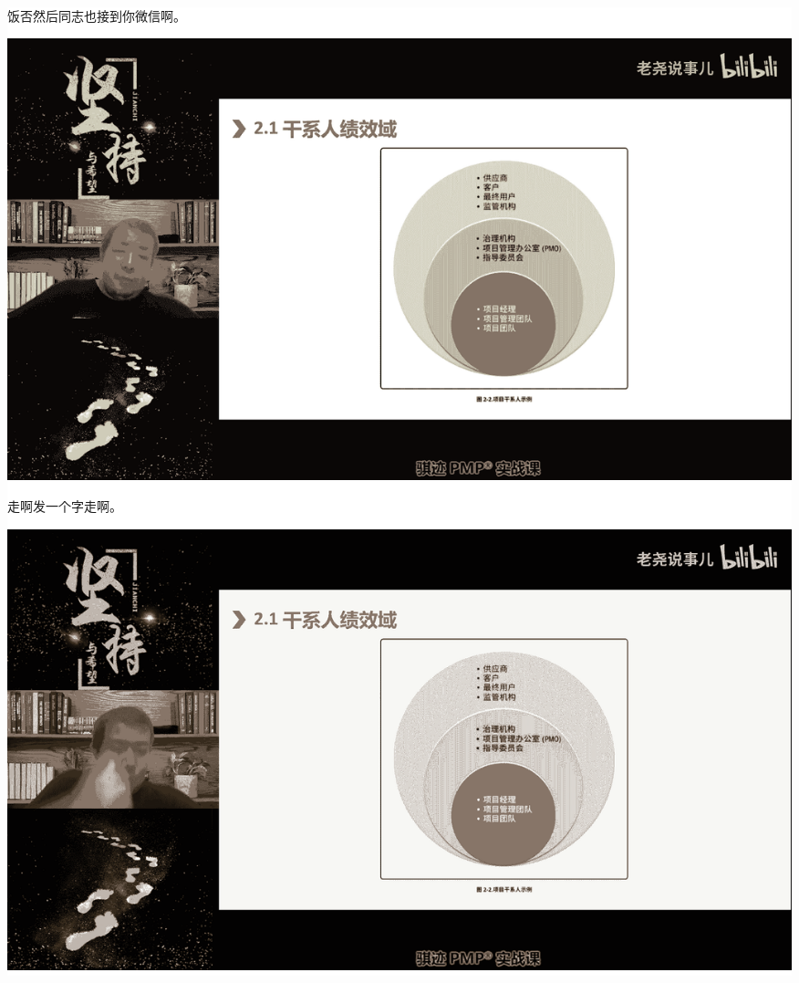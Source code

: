 饭否然后同志也接到你微信啊。

![](img/3ed99910c4c972cf39aa50cd18608b5c_232.png)

走啊发一个字走啊。

![](img/3ed99910c4c972cf39aa50cd18608b5c_234.png)
